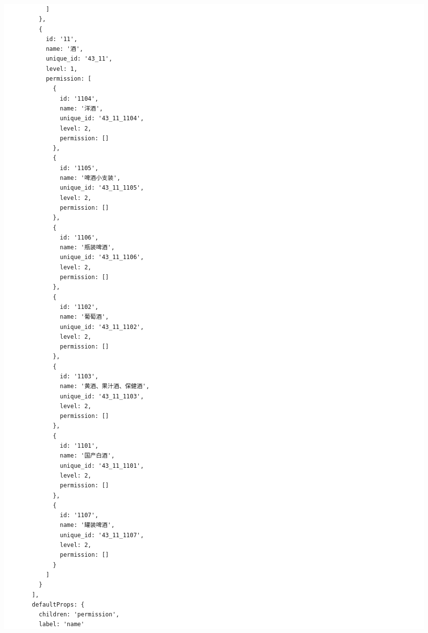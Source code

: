 ```html
            ]
          },
          {
            id: '11',
            name: '酒',
            unique_id: '43_11',
            level: 1,
            permission: [
              {
                id: '1104',
                name: '洋酒',
                unique_id: '43_11_1104',
                level: 2,
                permission: []
              },
              {
                id: '1105',
                name: '啤酒小支装',
                unique_id: '43_11_1105',
                level: 2,
                permission: []
              },
              {
                id: '1106',
                name: '瓶装啤酒',
                unique_id: '43_11_1106',
                level: 2,
                permission: []
              },
              {
                id: '1102',
                name: '葡萄酒',
                unique_id: '43_11_1102',
                level: 2,
                permission: []
              },
              {
                id: '1103',
                name: '黄酒、果汁酒、保健酒',
                unique_id: '43_11_1103',
                level: 2,
                permission: []
              },
              {
                id: '1101',
                name: '国产白酒',
                unique_id: '43_11_1101',
                level: 2,
                permission: []
              },
              {
                id: '1107',
                name: '罐装啤酒',
                unique_id: '43_11_1107',
                level: 2,
                permission: []
              }
            ]
          }
        ],
        defaultProps: {
          children: 'permission',
          label: 'name'
```